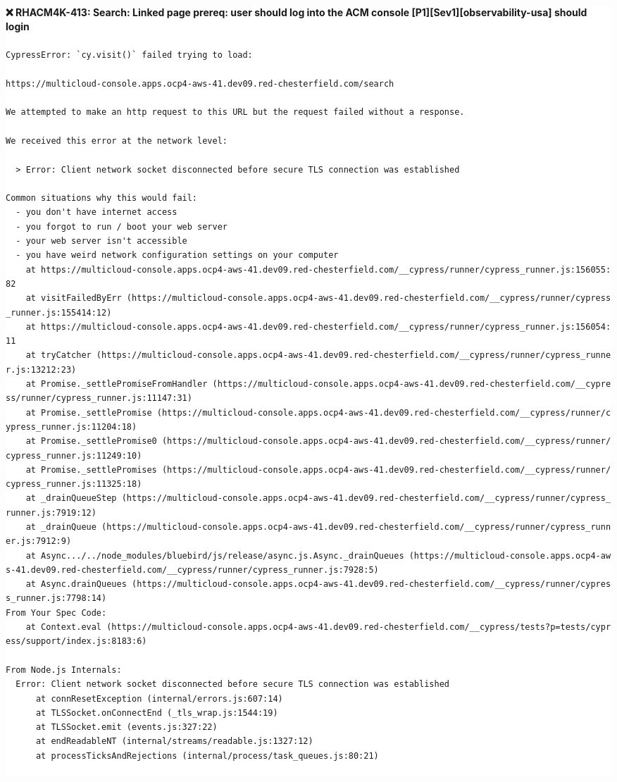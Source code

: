 #### :x: RHACM4K-413: Search: Linked page prereq: user should log into the ACM console [P1][Sev1][observability-usa] should login

```
CypressError: `cy.visit()` failed trying to load:

https://multicloud-console.apps.ocp4-aws-41.dev09.red-chesterfield.com/search

We attempted to make an http request to this URL but the request failed without a response.

We received this error at the network level:

  > Error: Client network socket disconnected before secure TLS connection was established

Common situations why this would fail:
  - you don't have internet access
  - you forgot to run / boot your web server
  - your web server isn't accessible
  - you have weird network configuration settings on your computer
    at https://multicloud-console.apps.ocp4-aws-41.dev09.red-chesterfield.com/__cypress/runner/cypress_runner.js:156055:82
    at visitFailedByErr (https://multicloud-console.apps.ocp4-aws-41.dev09.red-chesterfield.com/__cypress/runner/cypress_runner.js:155414:12)
    at https://multicloud-console.apps.ocp4-aws-41.dev09.red-chesterfield.com/__cypress/runner/cypress_runner.js:156054:11
    at tryCatcher (https://multicloud-console.apps.ocp4-aws-41.dev09.red-chesterfield.com/__cypress/runner/cypress_runner.js:13212:23)
    at Promise._settlePromiseFromHandler (https://multicloud-console.apps.ocp4-aws-41.dev09.red-chesterfield.com/__cypress/runner/cypress_runner.js:11147:31)
    at Promise._settlePromise (https://multicloud-console.apps.ocp4-aws-41.dev09.red-chesterfield.com/__cypress/runner/cypress_runner.js:11204:18)
    at Promise._settlePromise0 (https://multicloud-console.apps.ocp4-aws-41.dev09.red-chesterfield.com/__cypress/runner/cypress_runner.js:11249:10)
    at Promise._settlePromises (https://multicloud-console.apps.ocp4-aws-41.dev09.red-chesterfield.com/__cypress/runner/cypress_runner.js:11325:18)
    at _drainQueueStep (https://multicloud-console.apps.ocp4-aws-41.dev09.red-chesterfield.com/__cypress/runner/cypress_runner.js:7919:12)
    at _drainQueue (https://multicloud-console.apps.ocp4-aws-41.dev09.red-chesterfield.com/__cypress/runner/cypress_runner.js:7912:9)
    at Async.../../node_modules/bluebird/js/release/async.js.Async._drainQueues (https://multicloud-console.apps.ocp4-aws-41.dev09.red-chesterfield.com/__cypress/runner/cypress_runner.js:7928:5)
    at Async.drainQueues (https://multicloud-console.apps.ocp4-aws-41.dev09.red-chesterfield.com/__cypress/runner/cypress_runner.js:7798:14)
From Your Spec Code:
    at Context.eval (https://multicloud-console.apps.ocp4-aws-41.dev09.red-chesterfield.com/__cypress/tests?p=tests/cypress/support/index.js:8183:6)

From Node.js Internals:
  Error: Client network socket disconnected before secure TLS connection was established
      at connResetException (internal/errors.js:607:14)
      at TLSSocket.onConnectEnd (_tls_wrap.js:1544:19)
      at TLSSocket.emit (events.js:327:22)
      at endReadableNT (internal/streams/readable.js:1327:12)
      at processTicksAndRejections (internal/process/task_queues.js:80:21)
  
```
